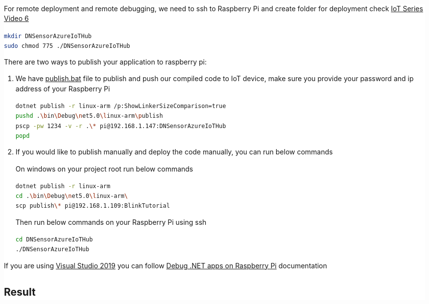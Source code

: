For remote deployment and remote debugging, we need to ssh to Raspberry Pi and create folder for deployment check [IoT Series Video 6](https://channel9.msdn.com/Series/IoT-101/Hello-World-in-IoT-ie-Blinky-headless-mode-tutorial-6-of-9)

```bash
mkdir DNSensorAzureIoTHub
sudo chmod 775 ./DNSensorAzureIoTHub
```

There are two ways to publish your application to raspberry pi:

1. We have [publish.bat](publish.bat) file to publish and push our compiled code to IoT device, make sure you provide your password and ip address of your Raspberry Pi

    ```bash
    dotnet publish -r linux-arm /p:ShowLinkerSizeComparison=true 
    pushd .\bin\Debug\net5.0\linux-arm\publish
    pscp -pw 1234 -v -r .\* pi@192.168.1.147:DNSensorAzureIoTHub
    popd
    ```

2. If you would like to publish manually and deploy the code manually, you can run below commands

    On windows on your project root run below commands

    ```bash
    dotnet publish -r linux-arm   
    cd .\bin\Debug\net5.0\linux-arm\
    scp publish\* pi@192.168.1.109:BlinkTutorial
    ```

    Then run below commands on your Raspberry Pi using ssh

    ```bash
    cd DNSensorAzureIoTHub
    ./DNSensorAzureIoTHub
    ```

If you are using [Visual Studio 2019](https://visualstudio.microsoft.com/vs/) you can follow [Debug .NET apps on Raspberry Pi](https://docs.microsoft.com/en-us/dotnet/iot/debugging?tabs=self-contained&pivots=visualstudio) documentation

## Result
